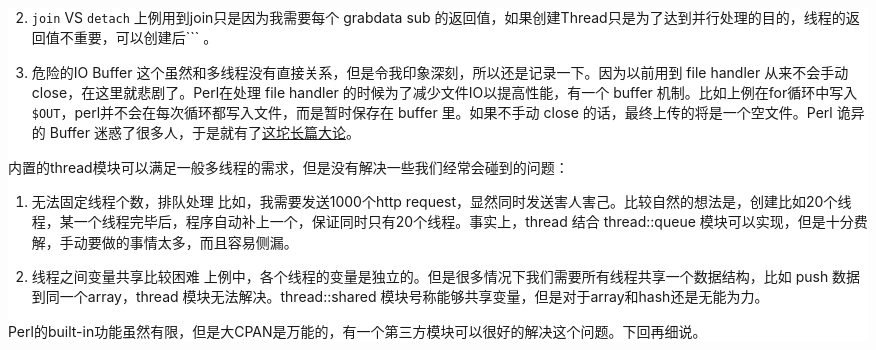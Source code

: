   2. `join` VS `detach`
上例用到join只是因为我需要每个 grabdata sub 的返回值，如果创建Thread只是为了达到并行处理的目的，线程的返回值不重要，可以创建后``` 。

  3. 危险的IO Buffer
这个虽然和多线程没有直接关系，但是令我印象深刻，所以还是记录一下。因为以前用到 file handler 从来不会手动 close，在这里就悲剧了。Perl在处理 file handler 的时候为了减少文件IO以提高性能，有一个 buffer 机制。比如上例在for循环中写入`$OUT`，perl并不会在每次循环都写入文件，而是暂时保存在 buffer 里。如果不手动 close 的话，最终上传的将是一个空文件。Perl 诡异的 Buffer 迷惑了很多人，于是就有了<a href="http://perl.plover.com/FAQs/Buffering.html" title="Suffering from Buffering?" target="_blank">这坨长篇大论</a>。 </ol> 

内置的thread模块可以满足一般多线程的需求，但是没有解决一些我们经常会碰到的问题：

  1. 无法固定线程个数，排队处理
比如，我需要发送1000个http request，显然同时发送害人害己。比较自然的想法是，创建比如20个线程，某一个线程完毕后，程序自动补上一个，保证同时只有20个线程。事实上，thread 结合 thread::queue 模块可以实现，但是十分费解，手动要做的事情太多，而且容易侧漏。

  2. 线程之间变量共享比较困难
上例中，各个线程的变量是独立的。但是很多情况下我们需要所有线程共享一个数据结构，比如 push 数据到同一个array，thread 模块无法解决。thread::shared 模块号称能够共享变量，但是对于array和hash还是无能为力。

Perl的built-in功能虽然有限，但是大CPAN是万能的，有一个第三方模块可以很好的解决这个问题。下回再细说。